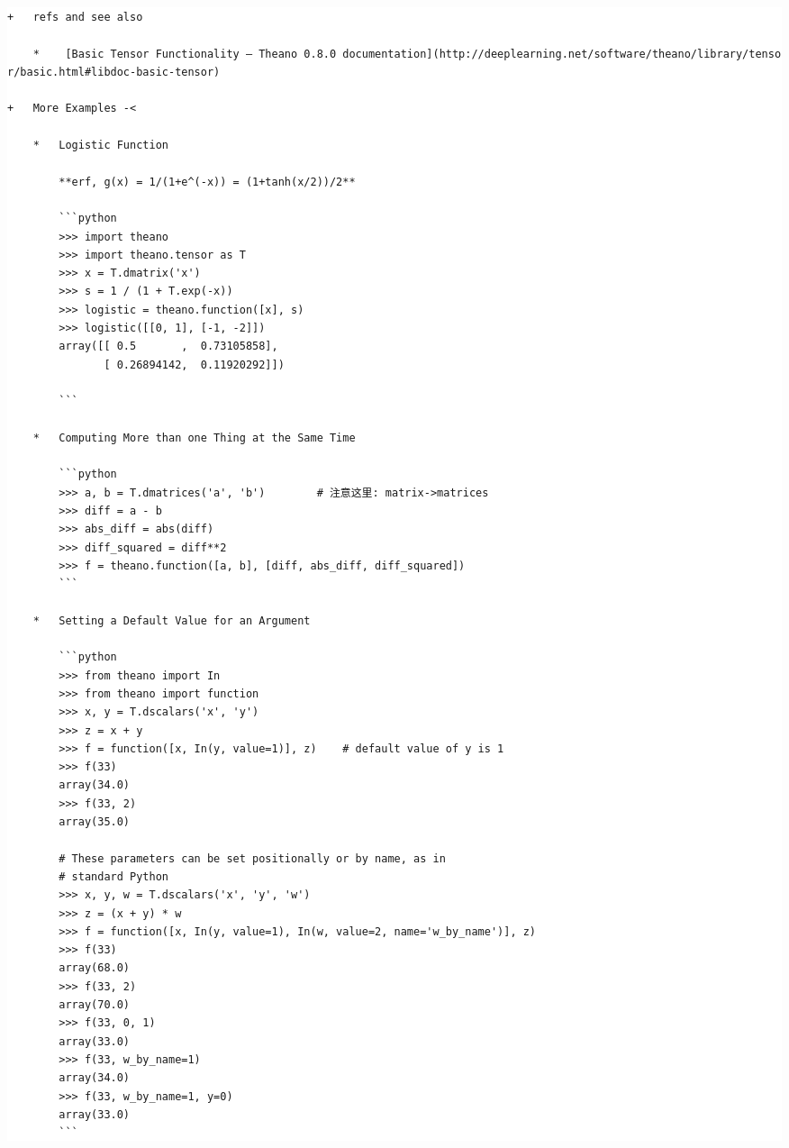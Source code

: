     +   refs and see also

        *    [Basic Tensor Functionality — Theano 0.8.0 documentation](http://deeplearning.net/software/theano/library/tensor/basic.html#libdoc-basic-tensor)

    +   More Examples -<

        *   Logistic Function

            **erf, g(x) = 1/(1+e^(-x)) = (1+tanh(x/2))/2**

            ```python
            >>> import theano
            >>> import theano.tensor as T
            >>> x = T.dmatrix('x')
            >>> s = 1 / (1 + T.exp(-x))
            >>> logistic = theano.function([x], s)
            >>> logistic([[0, 1], [-1, -2]])
            array([[ 0.5       ,  0.73105858],
                   [ 0.26894142,  0.11920292]])

            ```

        *   Computing More than one Thing at the Same Time

            ```python
            >>> a, b = T.dmatrices('a', 'b')        # 注意这里: matrix->matrices
            >>> diff = a - b
            >>> abs_diff = abs(diff)
            >>> diff_squared = diff**2
            >>> f = theano.function([a, b], [diff, abs_diff, diff_squared])
            ```

        *   Setting a Default Value for an Argument

            ```python
            >>> from theano import In
            >>> from theano import function
            >>> x, y = T.dscalars('x', 'y')
            >>> z = x + y
            >>> f = function([x, In(y, value=1)], z)    # default value of y is 1
            >>> f(33)
            array(34.0)
            >>> f(33, 2)
            array(35.0)

            # These parameters can be set positionally or by name, as in
            # standard Python
            >>> x, y, w = T.dscalars('x', 'y', 'w')
            >>> z = (x + y) * w
            >>> f = function([x, In(y, value=1), In(w, value=2, name='w_by_name')], z)
            >>> f(33)
            array(68.0)
            >>> f(33, 2)
            array(70.0)
            >>> f(33, 0, 1)
            array(33.0)
            >>> f(33, w_by_name=1)
            array(34.0)
            >>> f(33, w_by_name=1, y=0)
            array(33.0)
            ```

